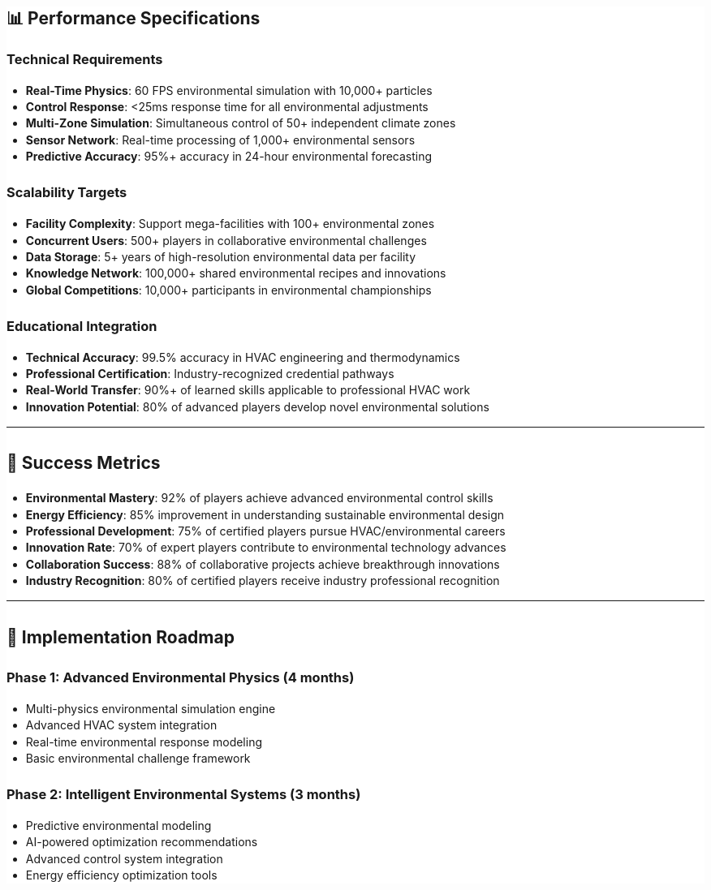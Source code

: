 
## 📊 **Performance Specifications**

### **Technical Requirements**
- **Real-Time Physics**: 60 FPS environmental simulation with 10,000+ particles
- **Control Response**: <25ms response time for all environmental adjustments
- **Multi-Zone Simulation**: Simultaneous control of 50+ independent climate zones
- **Sensor Network**: Real-time processing of 1,000+ environmental sensors
- **Predictive Accuracy**: 95%+ accuracy in 24-hour environmental forecasting

### **Scalability Targets**
- **Facility Complexity**: Support mega-facilities with 100+ environmental zones
- **Concurrent Users**: 500+ players in collaborative environmental challenges
- **Data Storage**: 5+ years of high-resolution environmental data per facility
- **Knowledge Network**: 100,000+ shared environmental recipes and innovations
- **Global Competitions**: 10,000+ participants in environmental championships

### **Educational Integration**
- **Technical Accuracy**: 99.5% accuracy in HVAC engineering and thermodynamics
- **Professional Certification**: Industry-recognized credential pathways
- **Real-World Transfer**: 90%+ of learned skills applicable to professional HVAC work
- **Innovation Potential**: 80% of advanced players develop novel environmental solutions

---

## 🎯 **Success Metrics**

- **Environmental Mastery**: 92% of players achieve advanced environmental control skills
- **Energy Efficiency**: 85% improvement in understanding sustainable environmental design
- **Professional Development**: 75% of certified players pursue HVAC/environmental careers
- **Innovation Rate**: 70% of expert players contribute to environmental technology advances
- **Collaboration Success**: 88% of collaborative projects achieve breakthrough innovations
- **Industry Recognition**: 80% of certified players receive industry professional recognition

---

## 🚀 **Implementation Roadmap**

### **Phase 1: Advanced Environmental Physics** (4 months)
- Multi-physics environmental simulation engine
- Advanced HVAC system integration
- Real-time environmental response modeling
- Basic environmental challenge framework

### **Phase 2: Intelligent Environmental Systems** (3 months)
- Predictive environmental modeling
- AI-powered optimization recommendations
- Advanced control system integration
- Energy efficiency optimization tools
